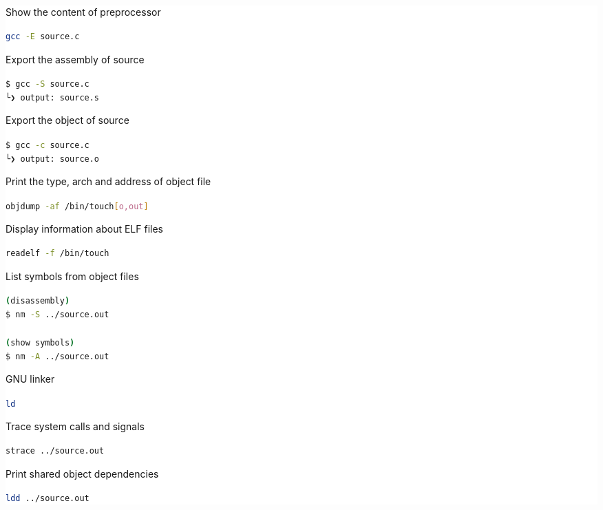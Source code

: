 Show the content of preprocessor

```bash
gcc -E source.c
```

Export the assembly of source

```bash
$ gcc -S source.c
└❯ output: source.s
```

Export the object of source

```bash
$ gcc -c source.c
└❯ output: source.o
```

Print the type, arch and address of object file

```bash
objdump -af /bin/touch[o,out]
```

Display information about ELF files

```bash
readelf -f /bin/touch
```

List symbols from object files

```bash
(disassembly)
$ nm -S ../source.out

(show symbols)
$ nm -A ../source.out
```

GNU linker

```bash
ld
```

Trace system calls and signals

```bash
strace ../source.out
```

Print shared object dependencies

```bash
ldd ../source.out
```


[Image-01]: ../../assets/mm/linker-loader-1.png
[Image-02]: ../../assets/mm/linker-loader-2.png
[Image-03]: ../../assets/mm/linker-loader-3.png
[Image-04]: ../../assets/mm/linker-loader-4.png
[Image-05]: ../../assets/mm/linker-loader-5.png
[Image-06]: ../../assets/mm/linker-loader-6.png
[Image-07]: ../../assets/mm/linker-loader-7.png
[Image-08]: ../../assets/mm/linker-loader-8.jpg
[Image-09]: ../../assets/mm/linker-loader-9.jpg
[Image-10]: ../../assets/mm/linker-loader-10.jpg
